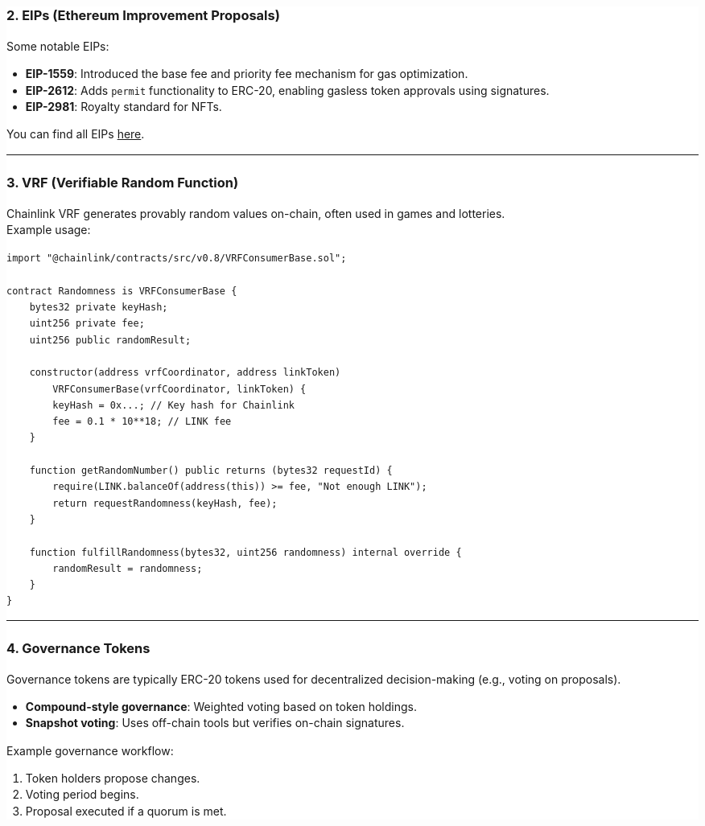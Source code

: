 
### **2. EIPs (Ethereum Improvement Proposals)**  
Some notable EIPs:  
- **EIP-1559**: Introduced the base fee and priority fee mechanism for gas optimization.  
- **EIP-2612**: Adds `permit` functionality to ERC-20, enabling gasless token approvals using signatures.  
- **EIP-2981**: Royalty standard for NFTs.  

You can find all EIPs [here](https://eips.ethereum.org).  

---

### **3. VRF (Verifiable Random Function)**  
Chainlink VRF generates provably random values on-chain, often used in games and lotteries.  
Example usage:  
```solidity
import "@chainlink/contracts/src/v0.8/VRFConsumerBase.sol";

contract Randomness is VRFConsumerBase {
    bytes32 private keyHash;
    uint256 private fee;
    uint256 public randomResult;

    constructor(address vrfCoordinator, address linkToken) 
        VRFConsumerBase(vrfCoordinator, linkToken) {
        keyHash = 0x...; // Key hash for Chainlink
        fee = 0.1 * 10**18; // LINK fee
    }

    function getRandomNumber() public returns (bytes32 requestId) {
        require(LINK.balanceOf(address(this)) >= fee, "Not enough LINK");
        return requestRandomness(keyHash, fee);
    }

    function fulfillRandomness(bytes32, uint256 randomness) internal override {
        randomResult = randomness;
    }
}
```

---

### **4. Governance Tokens**
Governance tokens are typically ERC-20 tokens used for decentralized decision-making (e.g., voting on proposals).  
- **Compound-style governance**: Weighted voting based on token holdings.  
- **Snapshot voting**: Uses off-chain tools but verifies on-chain signatures.  

Example governance workflow:  
1. Token holders propose changes.  
2. Voting period begins.  
3. Proposal executed if a quorum is met.  
